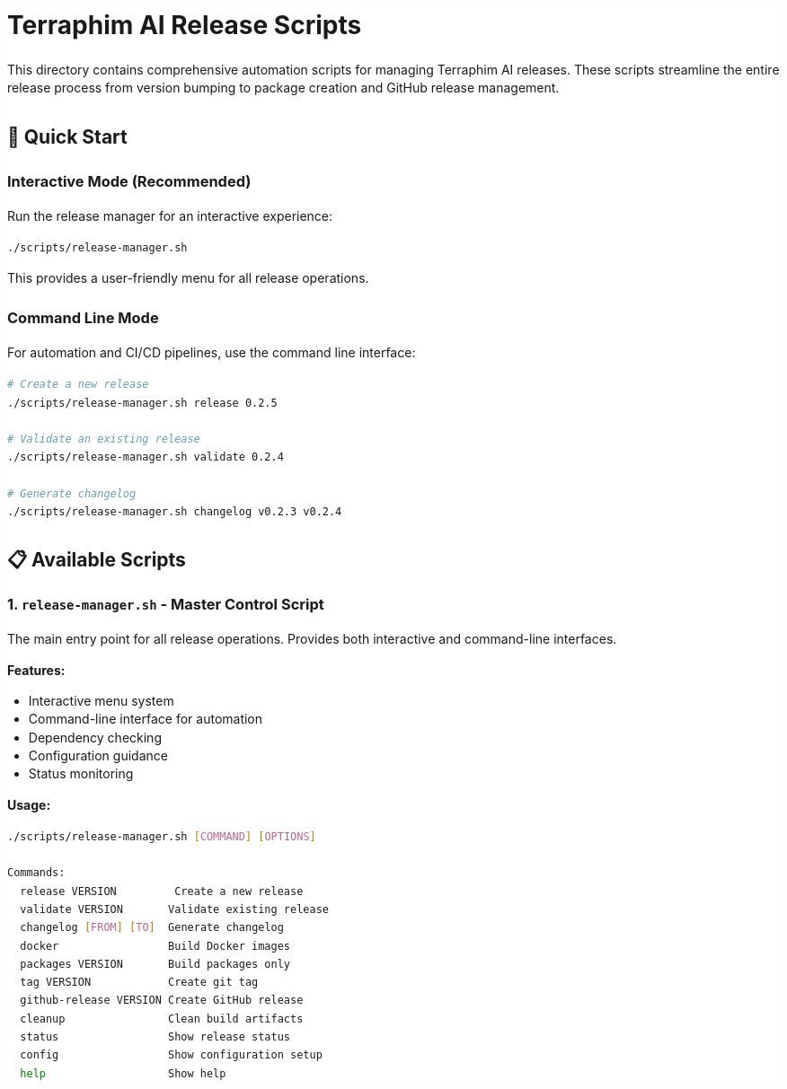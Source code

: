 # Terraphim AI Release Scripts

This directory contains comprehensive automation scripts for managing Terraphim AI releases. These scripts streamline the entire release process from version bumping to package creation and GitHub release management.

## 🚀 Quick Start

### Interactive Mode (Recommended)

Run the release manager for an interactive experience:

```bash
./scripts/release-manager.sh
```

This provides a user-friendly menu for all release operations.

### Command Line Mode

For automation and CI/CD pipelines, use the command line interface:

```bash
# Create a new release
./scripts/release-manager.sh release 0.2.5

# Validate an existing release
./scripts/release-manager.sh validate 0.2.4

# Generate changelog
./scripts/release-manager.sh changelog v0.2.3 v0.2.4
```

## 📋 Available Scripts

### 1. `release-manager.sh` - Master Control Script

The main entry point for all release operations. Provides both interactive and command-line interfaces.

**Features:**
- Interactive menu system
- Command-line interface for automation
- Dependency checking
- Configuration guidance
- Status monitoring

**Usage:**
```bash
./scripts/release-manager.sh [COMMAND] [OPTIONS]

Commands:
  release VERSION         Create a new release
  validate VERSION       Validate existing release
  changelog [FROM] [TO]  Generate changelog
  docker                 Build Docker images
  packages VERSION       Build packages only
  tag VERSION            Create git tag
  github-release VERSION Create GitHub release
  cleanup                Clean build artifacts
  status                 Show release status
  config                 Show configuration setup
  help                   Show help
```

